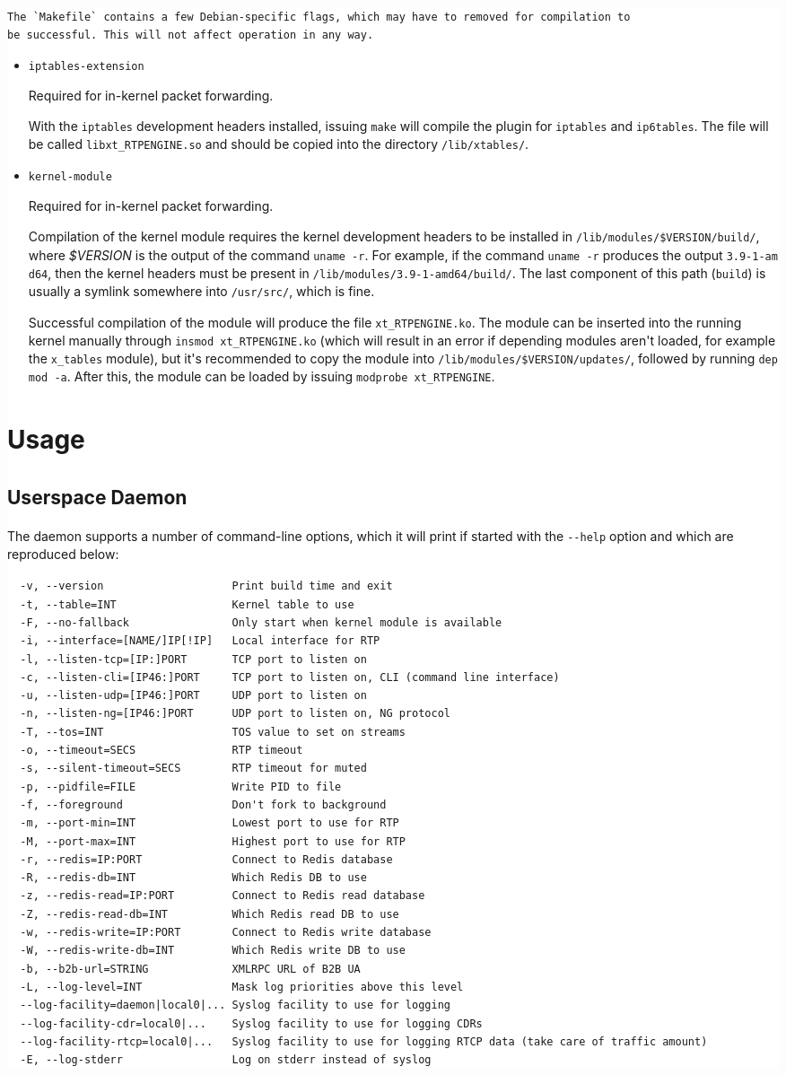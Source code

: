 	The `Makefile` contains a few Debian-specific flags, which may have to removed for compilation to
	be successful. This will not affect operation in any way.

* `iptables-extension`

	Required for in-kernel packet forwarding.

	With the `iptables` development headers installed, issuing `make` will compile the plugin for
	`iptables` and `ip6tables`. The file will be called `libxt_RTPENGINE.so` and should be copied
	into the directory `/lib/xtables/`.

* `kernel-module`

	Required for in-kernel packet forwarding.

	Compilation of the kernel module requires the kernel development headers to be installed in
	`/lib/modules/$VERSION/build/`, where *$VERSION* is the output of the command `uname -r`. For
	example, if the command `uname -r` produces the output `3.9-1-amd64`, then the kernel headers
	must be present in `/lib/modules/3.9-1-amd64/build/`. The last component of this path (`build`)
	is usually a symlink somewhere into `/usr/src/`, which is fine.

	Successful compilation of the module will produce the file `xt_RTPENGINE.ko`. The module can be inserted
	into the running kernel manually through `insmod xt_RTPENGINE.ko` (which will result in an error if
	depending modules aren't loaded, for example the `x_tables` module), but it's recommended to copy the
	module into `/lib/modules/$VERSION/updates/`, followed by running `depmod -a`. After this, the module can
	be loaded by issuing `modprobe xt_RTPENGINE`.

Usage
=====

Userspace Daemon
----------------

The daemon supports a number of command-line options, which it will print if started with the `--help`
option and which are reproduced below:

	  -v, --version                    Print build time and exit
	  -t, --table=INT                  Kernel table to use
	  -F, --no-fallback                Only start when kernel module is available
	  -i, --interface=[NAME/]IP[!IP]   Local interface for RTP
	  -l, --listen-tcp=[IP:]PORT       TCP port to listen on
	  -c, --listen-cli=[IP46:]PORT     TCP port to listen on, CLI (command line interface)
	  -u, --listen-udp=[IP46:]PORT     UDP port to listen on
	  -n, --listen-ng=[IP46:]PORT      UDP port to listen on, NG protocol
	  -T, --tos=INT                    TOS value to set on streams
	  -o, --timeout=SECS               RTP timeout
	  -s, --silent-timeout=SECS        RTP timeout for muted
	  -p, --pidfile=FILE               Write PID to file
	  -f, --foreground                 Don't fork to background
	  -m, --port-min=INT               Lowest port to use for RTP
	  -M, --port-max=INT               Highest port to use for RTP
	  -r, --redis=IP:PORT              Connect to Redis database
	  -R, --redis-db=INT               Which Redis DB to use
	  -z, --redis-read=IP:PORT         Connect to Redis read database
	  -Z, --redis-read-db=INT          Which Redis read DB to use
	  -w, --redis-write=IP:PORT        Connect to Redis write database
	  -W, --redis-write-db=INT         Which Redis write DB to use
	  -b, --b2b-url=STRING             XMLRPC URL of B2B UA
	  -L, --log-level=INT              Mask log priorities above this level
	  --log-facility=daemon|local0|... Syslog facility to use for logging
	  --log-facility-cdr=local0|...    Syslog facility to use for logging CDRs
	  --log-facility-rtcp=local0|...   Syslog facility to use for logging RTCP data (take care of traffic amount)
	  -E, --log-stderr                 Log on stderr instead of syslog